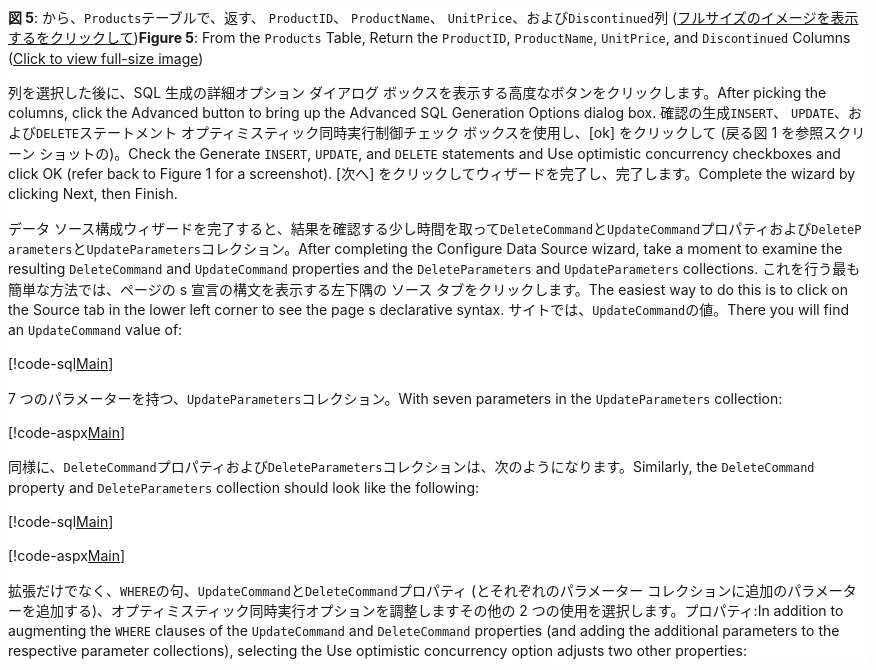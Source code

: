 <span data-ttu-id="7a7f9-159">**図 5**: から、`Products`テーブルで、返す、 `ProductID`、 `ProductName`、 `UnitPrice`、および`Discontinued`列 ([フルサイズのイメージを表示するをクリックして](implementing-optimistic-concurrency-with-the-sqldatasource-vb/_static/image8.png))</span><span class="sxs-lookup"><span data-stu-id="7a7f9-159">**Figure 5**: From the `Products` Table, Return the `ProductID`, `ProductName`, `UnitPrice`, and `Discontinued` Columns ([Click to view full-size image](implementing-optimistic-concurrency-with-the-sqldatasource-vb/_static/image8.png))</span></span>


<span data-ttu-id="7a7f9-160">列を選択した後に、SQL 生成の詳細オプション ダイアログ ボックスを表示する高度なボタンをクリックします。</span><span class="sxs-lookup"><span data-stu-id="7a7f9-160">After picking the columns, click the Advanced button to bring up the Advanced SQL Generation Options dialog box.</span></span> <span data-ttu-id="7a7f9-161">確認の生成`INSERT`、 `UPDATE`、および`DELETE`ステートメント オプティミスティック同時実行制御チェック ボックスを使用し、[ok] をクリックして (戻る図 1 を参照スクリーン ショットの)。</span><span class="sxs-lookup"><span data-stu-id="7a7f9-161">Check the Generate `INSERT`, `UPDATE`, and `DELETE` statements and Use optimistic concurrency checkboxes and click OK (refer back to Figure 1 for a screenshot).</span></span> <span data-ttu-id="7a7f9-162">[次へ] をクリックしてウィザードを完了し、完了します。</span><span class="sxs-lookup"><span data-stu-id="7a7f9-162">Complete the wizard by clicking Next, then Finish.</span></span>

<span data-ttu-id="7a7f9-163">データ ソース構成ウィザードを完了すると、結果を確認する少し時間を取って`DeleteCommand`と`UpdateCommand`プロパティおよび`DeleteParameters`と`UpdateParameters`コレクション。</span><span class="sxs-lookup"><span data-stu-id="7a7f9-163">After completing the Configure Data Source wizard, take a moment to examine the resulting `DeleteCommand` and `UpdateCommand` properties and the `DeleteParameters` and `UpdateParameters` collections.</span></span> <span data-ttu-id="7a7f9-164">これを行う最も簡単な方法では、ページの s 宣言の構文を表示する左下隅の ソース タブをクリックします。</span><span class="sxs-lookup"><span data-stu-id="7a7f9-164">The easiest way to do this is to click on the Source tab in the lower left corner to see the page s declarative syntax.</span></span> <span data-ttu-id="7a7f9-165">サイトでは、`UpdateCommand`の値。</span><span class="sxs-lookup"><span data-stu-id="7a7f9-165">There you will find an `UpdateCommand` value of:</span></span>


[!code-sql[Main](implementing-optimistic-concurrency-with-the-sqldatasource-vb/samples/sample2.sql)]

<span data-ttu-id="7a7f9-166">7 つのパラメーターを持つ、`UpdateParameters`コレクション。</span><span class="sxs-lookup"><span data-stu-id="7a7f9-166">With seven parameters in the `UpdateParameters` collection:</span></span>


[!code-aspx[Main](implementing-optimistic-concurrency-with-the-sqldatasource-vb/samples/sample3.aspx)]

<span data-ttu-id="7a7f9-167">同様に、`DeleteCommand`プロパティおよび`DeleteParameters`コレクションは、次のようになります。</span><span class="sxs-lookup"><span data-stu-id="7a7f9-167">Similarly, the `DeleteCommand` property and `DeleteParameters` collection should look like the following:</span></span>


[!code-sql[Main](implementing-optimistic-concurrency-with-the-sqldatasource-vb/samples/sample4.sql)]


[!code-aspx[Main](implementing-optimistic-concurrency-with-the-sqldatasource-vb/samples/sample5.aspx)]

<span data-ttu-id="7a7f9-168">拡張だけでなく、`WHERE`の句、`UpdateCommand`と`DeleteCommand`プロパティ (とそれぞれのパラメーター コレクションに追加のパラメーターを追加する)、オプティミスティック同時実行オプションを調整しますその他の 2 つの使用を選択します。プロパティ:</span><span class="sxs-lookup"><span data-stu-id="7a7f9-168">In addition to augmenting the `WHERE` clauses of the `UpdateCommand` and `DeleteCommand` properties (and adding the additional parameters to the respective parameter collections), selecting the Use optimistic concurrency option adjusts two other properties:</span></span>
